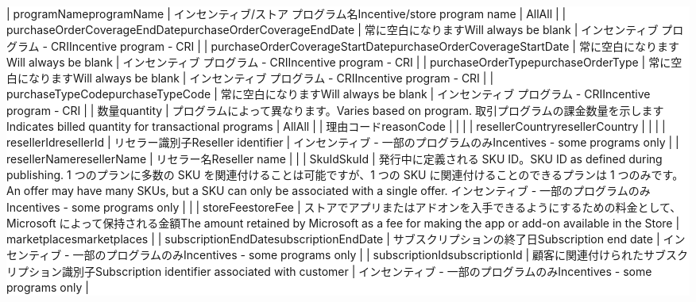 | <span data-ttu-id="b2c8a-378">programName</span><span class="sxs-lookup"><span data-stu-id="b2c8a-378">programName</span></span> | <span data-ttu-id="b2c8a-379">インセンティブ/ストア プログラム名</span><span class="sxs-lookup"><span data-stu-id="b2c8a-379">Incentive/store program name</span></span> | <span data-ttu-id="b2c8a-380">All</span><span class="sxs-lookup"><span data-stu-id="b2c8a-380">All</span></span> |
| <span data-ttu-id="b2c8a-381">purchaseOrderCoverageEndDate</span><span class="sxs-lookup"><span data-stu-id="b2c8a-381">purchaseOrderCoverageEndDate</span></span> | <span data-ttu-id="b2c8a-382">常に空白になります</span><span class="sxs-lookup"><span data-stu-id="b2c8a-382">Will always be blank</span></span> | <span data-ttu-id="b2c8a-383">インセンティブ プログラム - CRI</span><span class="sxs-lookup"><span data-stu-id="b2c8a-383">Incentive program - CRI</span></span> |
| <span data-ttu-id="b2c8a-384">purchaseOrderCoverageStartDate</span><span class="sxs-lookup"><span data-stu-id="b2c8a-384">purchaseOrderCoverageStartDate</span></span> | <span data-ttu-id="b2c8a-385">常に空白になります</span><span class="sxs-lookup"><span data-stu-id="b2c8a-385">Will always be blank</span></span> | <span data-ttu-id="b2c8a-386">インセンティブ プログラム - CRI</span><span class="sxs-lookup"><span data-stu-id="b2c8a-386">Incentive program - CRI</span></span> |
| <span data-ttu-id="b2c8a-387">purchaseOrderType</span><span class="sxs-lookup"><span data-stu-id="b2c8a-387">purchaseOrderType</span></span> | <span data-ttu-id="b2c8a-388">常に空白になります</span><span class="sxs-lookup"><span data-stu-id="b2c8a-388">Will always be blank</span></span> | <span data-ttu-id="b2c8a-389">インセンティブ プログラム - CRI</span><span class="sxs-lookup"><span data-stu-id="b2c8a-389">Incentive program - CRI</span></span> |
| <span data-ttu-id="b2c8a-390">purchaseTypeCode</span><span class="sxs-lookup"><span data-stu-id="b2c8a-390">purchaseTypeCode</span></span> | <span data-ttu-id="b2c8a-391">常に空白になります</span><span class="sxs-lookup"><span data-stu-id="b2c8a-391">Will always be blank</span></span> | <span data-ttu-id="b2c8a-392">インセンティブ プログラム - CRI</span><span class="sxs-lookup"><span data-stu-id="b2c8a-392">Incentive program - CRI</span></span> |
| <span data-ttu-id="b2c8a-393">数量</span><span class="sxs-lookup"><span data-stu-id="b2c8a-393">quantity</span></span> | <span data-ttu-id="b2c8a-394">プログラムによって異なります。</span><span class="sxs-lookup"><span data-stu-id="b2c8a-394">Varies based on program.</span></span> <span data-ttu-id="b2c8a-395">取引プログラムの課金数量を示します</span><span class="sxs-lookup"><span data-stu-id="b2c8a-395">Indicates billed quantity for transactional programs</span></span> | <span data-ttu-id="b2c8a-396">All</span><span class="sxs-lookup"><span data-stu-id="b2c8a-396">All</span></span> |
| <span data-ttu-id="b2c8a-397">理由コード</span><span class="sxs-lookup"><span data-stu-id="b2c8a-397">reasonCode</span></span> |  |  |
| <span data-ttu-id="b2c8a-398">resellerCountry</span><span class="sxs-lookup"><span data-stu-id="b2c8a-398">resellerCountry</span></span> |  |  |
| <span data-ttu-id="b2c8a-399">resellerId</span><span class="sxs-lookup"><span data-stu-id="b2c8a-399">resellerId</span></span> | <span data-ttu-id="b2c8a-400">リセラー識別子</span><span class="sxs-lookup"><span data-stu-id="b2c8a-400">Reseller identifier</span></span> | <span data-ttu-id="b2c8a-401">インセンティブ - 一部のプログラムのみ</span><span class="sxs-lookup"><span data-stu-id="b2c8a-401">Incentives - some programs only</span></span> |
| <span data-ttu-id="b2c8a-402">resellerName</span><span class="sxs-lookup"><span data-stu-id="b2c8a-402">resellerName</span></span> | <span data-ttu-id="b2c8a-403">リセラー名</span><span class="sxs-lookup"><span data-stu-id="b2c8a-403">Reseller name</span></span> |  |
| <span data-ttu-id="b2c8a-404">SkuId</span><span class="sxs-lookup"><span data-stu-id="b2c8a-404">SkuId</span></span> | <span data-ttu-id="b2c8a-405">発行中に定義される SKU ID。</span><span class="sxs-lookup"><span data-stu-id="b2c8a-405">SKU ID as defined during publishing.</span></span> <span data-ttu-id="b2c8a-406">1 つのプランに多数の SKU を関連付けることは可能ですが、1 つの SKU に関連付けることのできるプランは 1 つのみです。</span><span class="sxs-lookup"><span data-stu-id="b2c8a-406">An offer may have many SKUs, but a SKU can only be associated with a single offer.</span></span> <span data-ttu-id="b2c8a-407">インセンティブ - 一部のプログラムのみ</span><span class="sxs-lookup"><span data-stu-id="b2c8a-407">Incentives - some programs only</span></span> |  |
| <span data-ttu-id="b2c8a-408">storeFee</span><span class="sxs-lookup"><span data-stu-id="b2c8a-408">storeFee</span></span> | <span data-ttu-id="b2c8a-409">ストアでアプリまたはアドオンを入手できるようにするための料金として、Microsoft によって保持される金額</span><span class="sxs-lookup"><span data-stu-id="b2c8a-409">The amount retained by Microsoft as a fee for making the app or add-on available in the Store</span></span> | <span data-ttu-id="b2c8a-410">marketplaces</span><span class="sxs-lookup"><span data-stu-id="b2c8a-410">marketplaces</span></span> |
| <span data-ttu-id="b2c8a-411">subscriptionEndDate</span><span class="sxs-lookup"><span data-stu-id="b2c8a-411">subscriptionEndDate</span></span> | <span data-ttu-id="b2c8a-412">サブスクリプションの終了日</span><span class="sxs-lookup"><span data-stu-id="b2c8a-412">Subscription end date</span></span> | <span data-ttu-id="b2c8a-413">インセンティブ - 一部のプログラムのみ</span><span class="sxs-lookup"><span data-stu-id="b2c8a-413">Incentives - some programs only</span></span> |
| <span data-ttu-id="b2c8a-414">subscriptionId</span><span class="sxs-lookup"><span data-stu-id="b2c8a-414">subscriptionId</span></span> | <span data-ttu-id="b2c8a-415">顧客に関連付けられたサブスクリプション識別子</span><span class="sxs-lookup"><span data-stu-id="b2c8a-415">Subscription identifier associated with customer</span></span> | <span data-ttu-id="b2c8a-416">インセンティブ - 一部のプログラムのみ</span><span class="sxs-lookup"><span data-stu-id="b2c8a-416">Incentives - some programs only</span></span> |